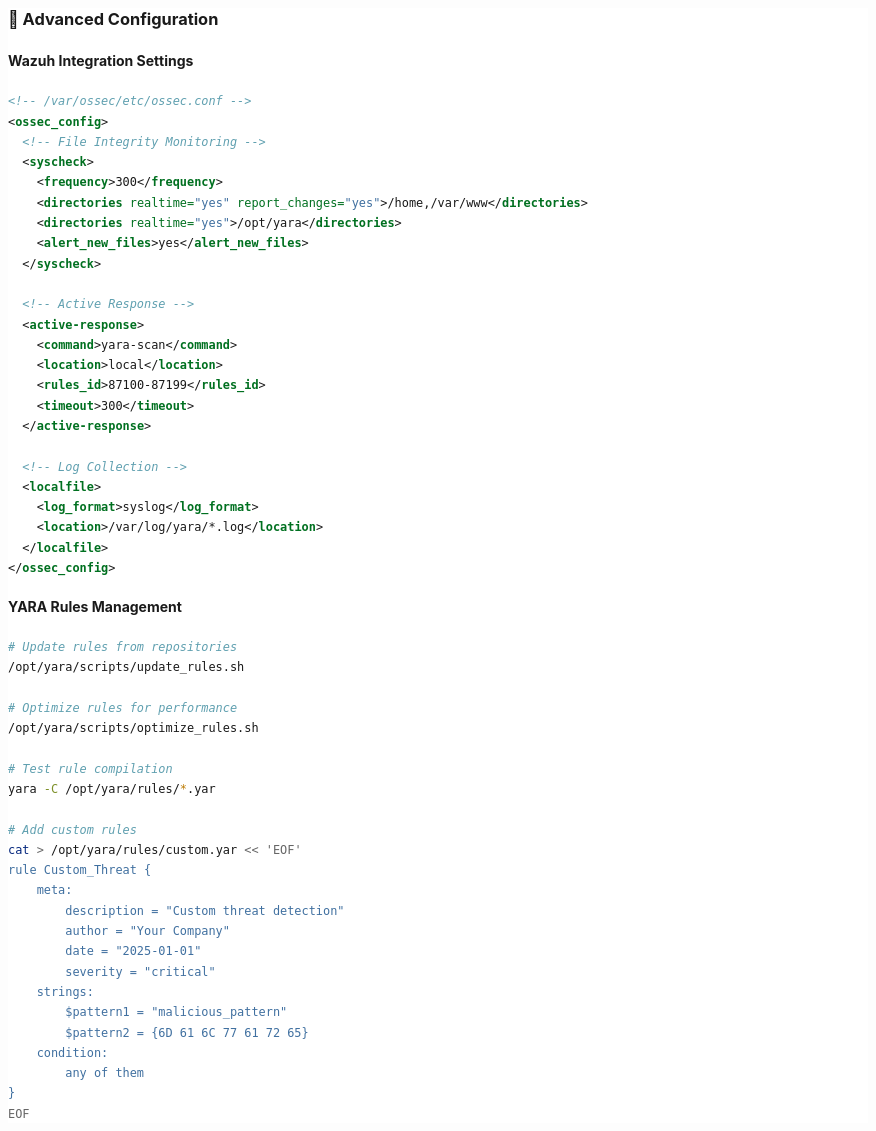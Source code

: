 ### 🔐 Advanced Configuration

#### Wazuh Integration Settings

```xml
<!-- /var/ossec/etc/ossec.conf -->
<ossec_config>
  <!-- File Integrity Monitoring -->
  <syscheck>
    <frequency>300</frequency>
    <directories realtime="yes" report_changes="yes">/home,/var/www</directories>
    <directories realtime="yes">/opt/yara</directories>
    <alert_new_files>yes</alert_new_files>
  </syscheck>

  <!-- Active Response -->
  <active-response>
    <command>yara-scan</command>
    <location>local</location>
    <rules_id>87100-87199</rules_id>
    <timeout>300</timeout>
  </active-response>

  <!-- Log Collection -->
  <localfile>
    <log_format>syslog</log_format>
    <location>/var/log/yara/*.log</location>
  </localfile>
</ossec_config>
```

#### YARA Rules Management

```bash
# Update rules from repositories
/opt/yara/scripts/update_rules.sh

# Optimize rules for performance
/opt/yara/scripts/optimize_rules.sh

# Test rule compilation
yara -C /opt/yara/rules/*.yar

# Add custom rules
cat > /opt/yara/rules/custom.yar << 'EOF'
rule Custom_Threat {
    meta:
        description = "Custom threat detection"
        author = "Your Company"
        date = "2025-01-01"
        severity = "critical"
    strings:
        $pattern1 = "malicious_pattern"
        $pattern2 = {6D 61 6C 77 61 72 65}
    condition:
        any of them
}
EOF
```
